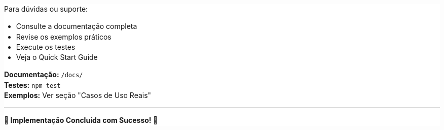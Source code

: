 Para dúvidas ou suporte:
- Consulte a documentação completa
- Revise os exemplos práticos
- Execute os testes
- Veja o Quick Start Guide

**Documentação:** `/docs/`  
**Testes:** `npm test`  
**Exemplos:** Ver seção "Casos de Uso Reais"

---

**🎉 Implementação Concluída com Sucesso! 🎉**
